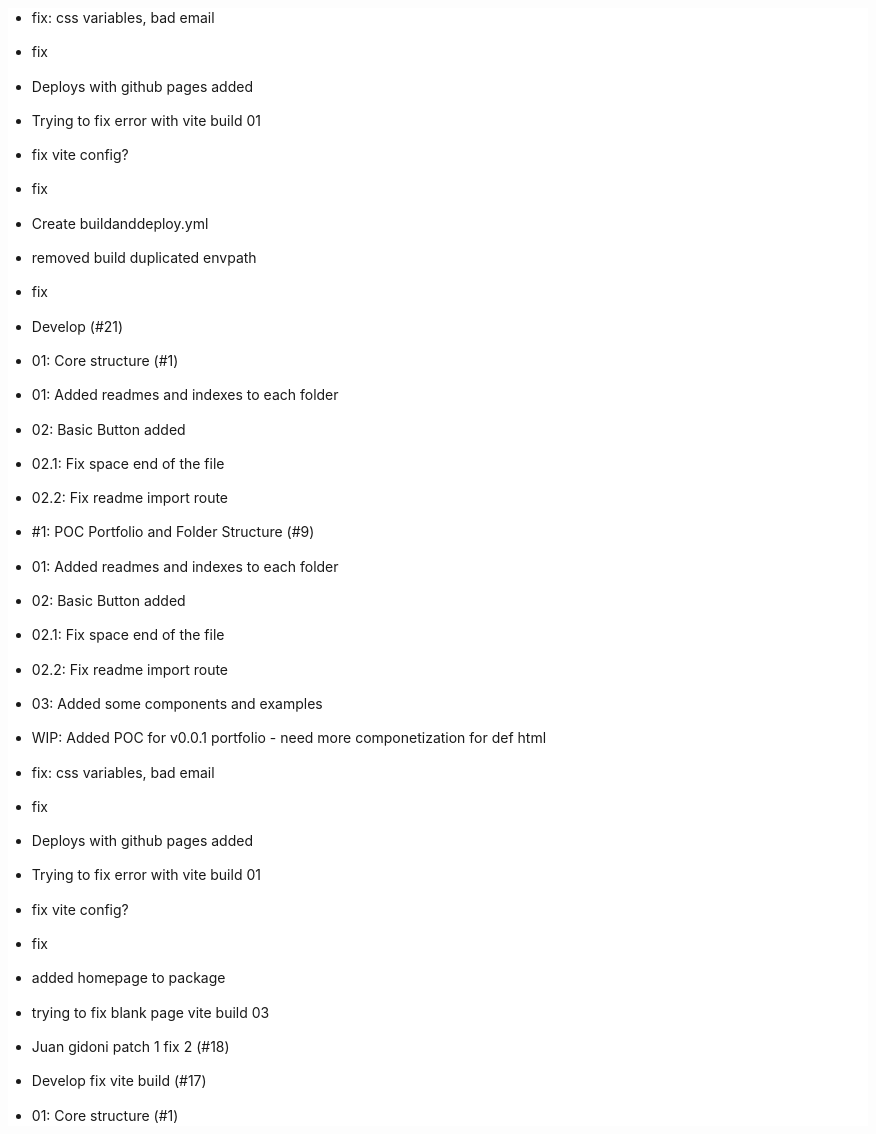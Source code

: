 * fix: css variables, bad email

* fix

* Deploys with github pages added

* Trying to fix error with vite build 01

* fix vite config?

* fix

* Create buildanddeploy.yml

* removed build duplicated envpath

* fix

* Develop (#21)

* 01: Core structure (#1)

* 01: Added readmes and indexes to each folder

* 02: Basic Button added

* 02.1: Fix space end of the file

* 02.2: Fix readme import route

* #1: POC Portfolio and Folder Structure (#9)

* 01: Added readmes and indexes to each folder

* 02: Basic Button added

* 02.1: Fix space end of the file

* 02.2: Fix readme import route

* 03: Added some components and examples

* WIP: Added POC for v0.0.1 portfolio - need more componetization for def html

* fix: css variables, bad email

* fix

* Deploys with github pages added

* Trying to fix error with vite build 01

* fix vite config?

* fix

* added homepage to package

* trying to fix blank page vite build 03

* Juan gidoni patch 1 fix 2 (#18)

* Develop fix vite build (#17)

* 01: Core structure (#1)
